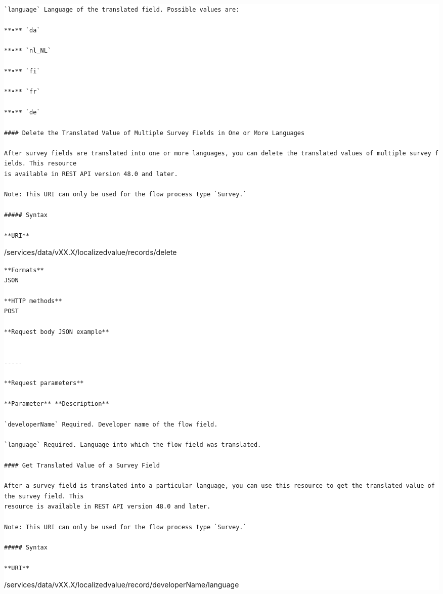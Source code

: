 ```
`language` Language of the translated field. Possible values are:

**•** `da`

**•** `nl_NL`

**•** `fi`

**•** `fr`

**•** `de`

#### Delete the Translated Value of Multiple Survey Fields in One or More Languages

After survey fields are translated into one or more languages, you can delete the translated values of multiple survey fields. This resource
is available in REST API version 48.0 and later.

Note: This URI can only be used for the flow process type `Survey.`

##### Syntax

**URI**
```
  /services/data/vXX.X/localizedvalue/records/delete

```
**Formats**
JSON

**HTTP methods**
POST

**Request body JSON example**


-----

**Request parameters**

**Parameter** **Description**

`developerName` Required. Developer name of the flow field.

`language` Required. Language into which the flow field was translated.

#### Get Translated Value of a Survey Field

After a survey field is translated into a particular language, you can use this resource to get the translated value of the survey field. This
resource is available in REST API version 48.0 and later.

Note: This URI can only be used for the flow process type `Survey.`

##### Syntax

**URI**
```
  /services/data/vXX.X/localizedvalue/record/developerName/language
